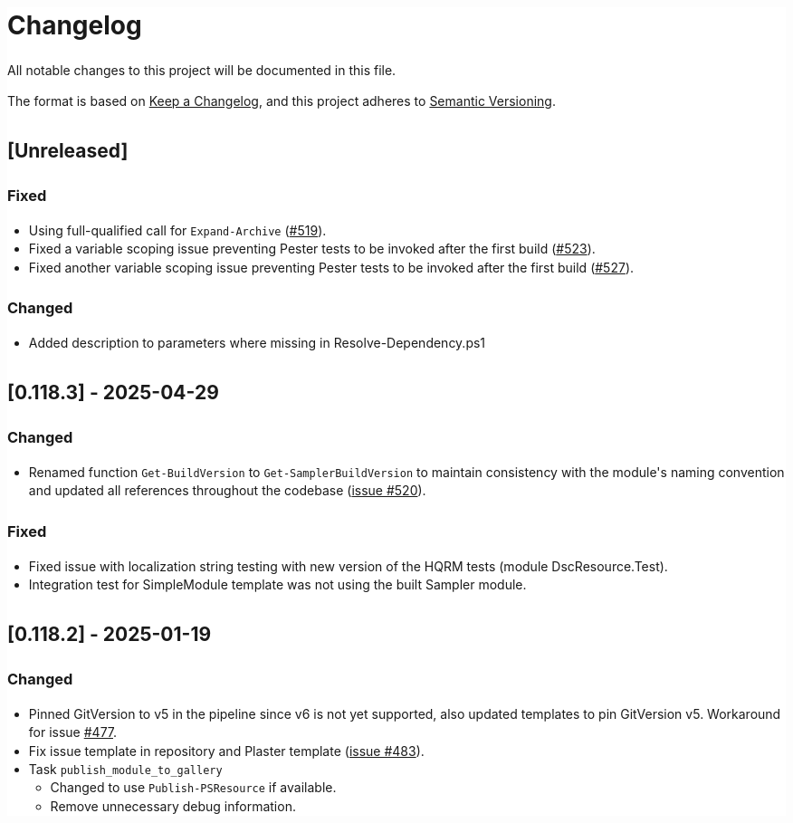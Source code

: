 # Changelog

All notable changes to this project will be documented in this file.

The format is based on [Keep a Changelog](https://keepachangelog.com/en/1.0.0/),
and this project adheres to [Semantic Versioning](https://semver.org/spec/v2.0.0.html).

## [Unreleased]

### Fixed

- Using full-qualified call for `Expand-Archive` ([#519](https://github.com/gaelcolas/Sampler/issues/519)).
- Fixed a variable scoping issue preventing Pester tests to be invoked after the
  first build ([#523](https://github.com/gaelcolas/Sampler/issues/523)).
- Fixed another variable scoping issue preventing Pester tests to be invoked
  after the first build ([#527](https://github.com/gaelcolas/Sampler/issues/527)).

### Changed

- Added description to parameters where missing in Resolve-Dependency.ps1

## [0.118.3] - 2025-04-29

### Changed

- Renamed function `Get-BuildVersion` to `Get-SamplerBuildVersion` to maintain
  consistency with the module's naming convention and updated all references
  throughout the codebase ([issue #520](https://github.com/gaelcolas/Sampler/issues/520)).

### Fixed

- Fixed issue with localization string testing with new version of the HQRM
  tests (module DscResource.Test).
- Integration test for SimpleModule template was not using the built Sampler
  module.

## [0.118.2] - 2025-01-19

### Changed

- Pinned GitVersion to v5 in the pipeline since v6 is not yet supported, also
  updated templates to pin GitVersion v5. Workaround for issue [#477](https://github.com/gaelcolas/Sampler/issues/477).
- Fix issue template in repository and Plaster template ([issue #483](https://github.com/gaelcolas/Sampler/issues/483)).
- Task `publish_module_to_gallery`
  - Changed to use `Publish-PSResource` if available.
  - Remove unnecessary debug information.
